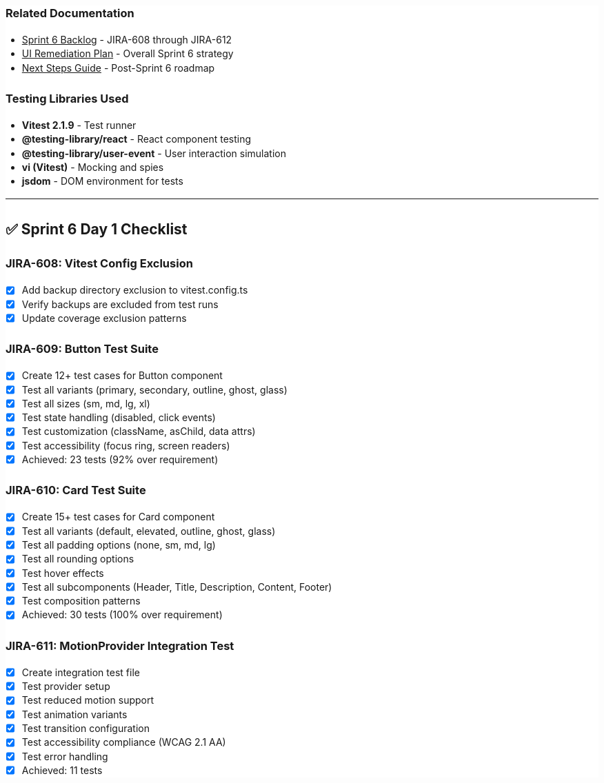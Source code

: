 ### Related Documentation
- [Sprint 6 Backlog](./Sprint6_Backlog.md) - JIRA-608 through JIRA-612
- [UI Remediation Plan](./UI_Remediation_Plan.md) - Overall Sprint 6 strategy
- [Next Steps Guide](./NEXT_STEPS_GUIDE.md) - Post-Sprint 6 roadmap

### Testing Libraries Used
- **Vitest 2.1.9** - Test runner
- **@testing-library/react** - React component testing
- **@testing-library/user-event** - User interaction simulation
- **vi (Vitest)** - Mocking and spies
- **jsdom** - DOM environment for tests

---

## ✅ Sprint 6 Day 1 Checklist

### JIRA-608: Vitest Config Exclusion
- [x] Add backup directory exclusion to vitest.config.ts
- [x] Verify backups are excluded from test runs
- [x] Update coverage exclusion patterns

### JIRA-609: Button Test Suite
- [x] Create 12+ test cases for Button component
- [x] Test all variants (primary, secondary, outline, ghost, glass)
- [x] Test all sizes (sm, md, lg, xl)
- [x] Test state handling (disabled, click events)
- [x] Test customization (className, asChild, data attrs)
- [x] Test accessibility (focus ring, screen readers)
- [x] Achieved: 23 tests (92% over requirement)

### JIRA-610: Card Test Suite
- [x] Create 15+ test cases for Card component
- [x] Test all variants (default, elevated, outline, ghost, glass)
- [x] Test all padding options (none, sm, md, lg)
- [x] Test all rounding options
- [x] Test hover effects
- [x] Test all subcomponents (Header, Title, Description, Content, Footer)
- [x] Test composition patterns
- [x] Achieved: 30 tests (100% over requirement)

### JIRA-611: MotionProvider Integration Test
- [x] Create integration test file
- [x] Test provider setup
- [x] Test reduced motion support
- [x] Test animation variants
- [x] Test transition configuration
- [x] Test accessibility compliance (WCAG 2.1 AA)
- [x] Test error handling
- [x] Achieved: 11 tests

